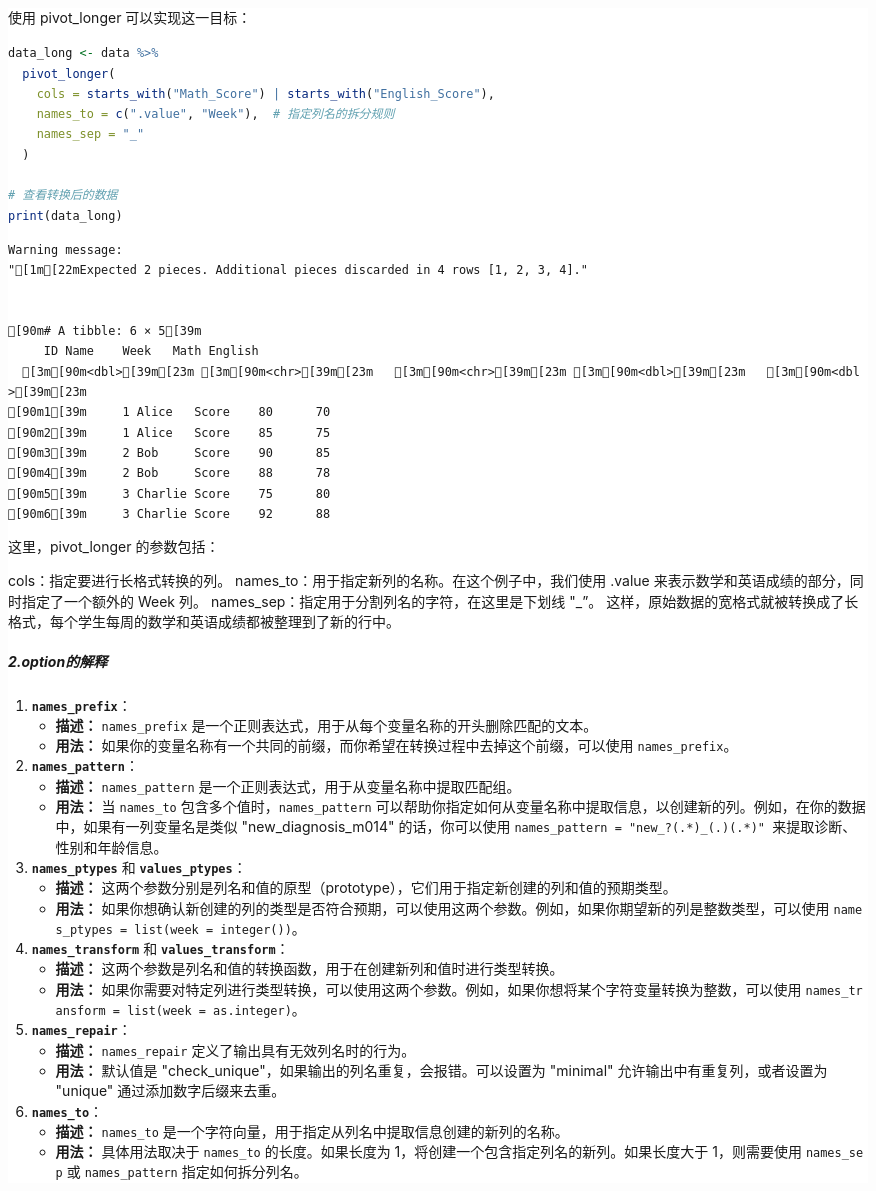 使用 pivot_longer 可以实现这一目标：


```R
data_long <- data %>%
  pivot_longer(
    cols = starts_with("Math_Score") | starts_with("English_Score"),
    names_to = c(".value", "Week"),  # 指定列名的拆分规则
    names_sep = "_"
  )

# 查看转换后的数据
print(data_long)

```

    Warning message:
    "[1m[22mExpected 2 pieces. Additional pieces discarded in 4 rows [1, 2, 3, 4]."


    [90m# A tibble: 6 × 5[39m
         ID Name    Week   Math English
      [3m[90m<dbl>[39m[23m [3m[90m<chr>[39m[23m   [3m[90m<chr>[39m[23m [3m[90m<dbl>[39m[23m   [3m[90m<dbl>[39m[23m
    [90m1[39m     1 Alice   Score    80      70
    [90m2[39m     1 Alice   Score    85      75
    [90m3[39m     2 Bob     Score    90      85
    [90m4[39m     2 Bob     Score    88      78
    [90m5[39m     3 Charlie Score    75      80
    [90m6[39m     3 Charlie Score    92      88


这里，pivot_longer 的参数包括：

cols：指定要进行长格式转换的列。
names_to：用于指定新列的名称。在这个例子中，我们使用 .value 来表示数学和英语成绩的部分，同时指定了一个额外的 Week 列。
names_sep：指定用于分割列名的字符，在这里是下划线 "_”。
这样，原始数据的宽格式就被转换成了长格式，每个学生每周的数学和英语成绩都被整理到了新的行中。



##### 2.option的解释

1. **`names_prefix`**：
   - **描述：** `names_prefix` 是一个正则表达式，用于从每个变量名称的开头删除匹配的文本。
   - **用法：** 如果你的变量名称有一个共同的前缀，而你希望在转换过程中去掉这个前缀，可以使用 `names_prefix`。
2. **`names_pattern`**：
   - **描述：** `names_pattern` 是一个正则表达式，用于从变量名称中提取匹配组。
   - **用法：** 当 `names_to` 包含多个值时，`names_pattern` 可以帮助你指定如何从变量名称中提取信息，以创建新的列。例如，在你的数据中，如果有一列变量名是类似 "new_diagnosis_m014" 的话，你可以使用 `names_pattern = "new_?(.*)_(.)(.*)" `来提取诊断、性别和年龄信息。
3. **`names_ptypes`** 和 **`values_ptypes`**：
   - **描述：** 这两个参数分别是列名和值的原型（prototype），它们用于指定新创建的列和值的预期类型。
   - **用法：** 如果你想确认新创建的列的类型是否符合预期，可以使用这两个参数。例如，如果你期望新的列是整数类型，可以使用 `names_ptypes = list(week = integer())`。
4. **`names_transform`** 和 **`values_transform`**：
   - **描述：** 这两个参数是列名和值的转换函数，用于在创建新列和值时进行类型转换。
   - **用法：** 如果你需要对特定列进行类型转换，可以使用这两个参数。例如，如果你想将某个字符变量转换为整数，可以使用 `names_transform = list(week = as.integer)`。
5. **`names_repair`**：
   - **描述：** `names_repair` 定义了输出具有无效列名时的行为。
   - **用法：** 默认值是 "check_unique"，如果输出的列名重复，会报错。可以设置为 "minimal" 允许输出中有重复列，或者设置为 "unique" 通过添加数字后缀来去重。
6. **`names_to`**：
   - **描述：** `names_to` 是一个字符向量，用于指定从列名中提取信息创建的新列的名称。
   - **用法：** 具体用法取决于 `names_to` 的长度。如果长度为 1，将创建一个包含指定列名的新列。如果长度大于 1，则需要使用 `names_sep` 或 `names_pattern` 指定如何拆分列名。
